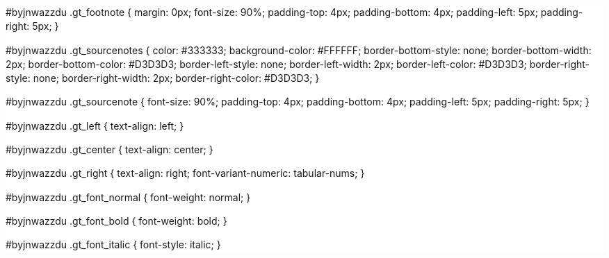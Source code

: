 #byjnwazzdu .gt_footnote {
  margin: 0px;
  font-size: 90%;
  padding-top: 4px;
  padding-bottom: 4px;
  padding-left: 5px;
  padding-right: 5px;
}

#byjnwazzdu .gt_sourcenotes {
  color: #333333;
  background-color: #FFFFFF;
  border-bottom-style: none;
  border-bottom-width: 2px;
  border-bottom-color: #D3D3D3;
  border-left-style: none;
  border-left-width: 2px;
  border-left-color: #D3D3D3;
  border-right-style: none;
  border-right-width: 2px;
  border-right-color: #D3D3D3;
}

#byjnwazzdu .gt_sourcenote {
  font-size: 90%;
  padding-top: 4px;
  padding-bottom: 4px;
  padding-left: 5px;
  padding-right: 5px;
}

#byjnwazzdu .gt_left {
  text-align: left;
}

#byjnwazzdu .gt_center {
  text-align: center;
}

#byjnwazzdu .gt_right {
  text-align: right;
  font-variant-numeric: tabular-nums;
}

#byjnwazzdu .gt_font_normal {
  font-weight: normal;
}

#byjnwazzdu .gt_font_bold {
  font-weight: bold;
}

#byjnwazzdu .gt_font_italic {
  font-style: italic;
}
